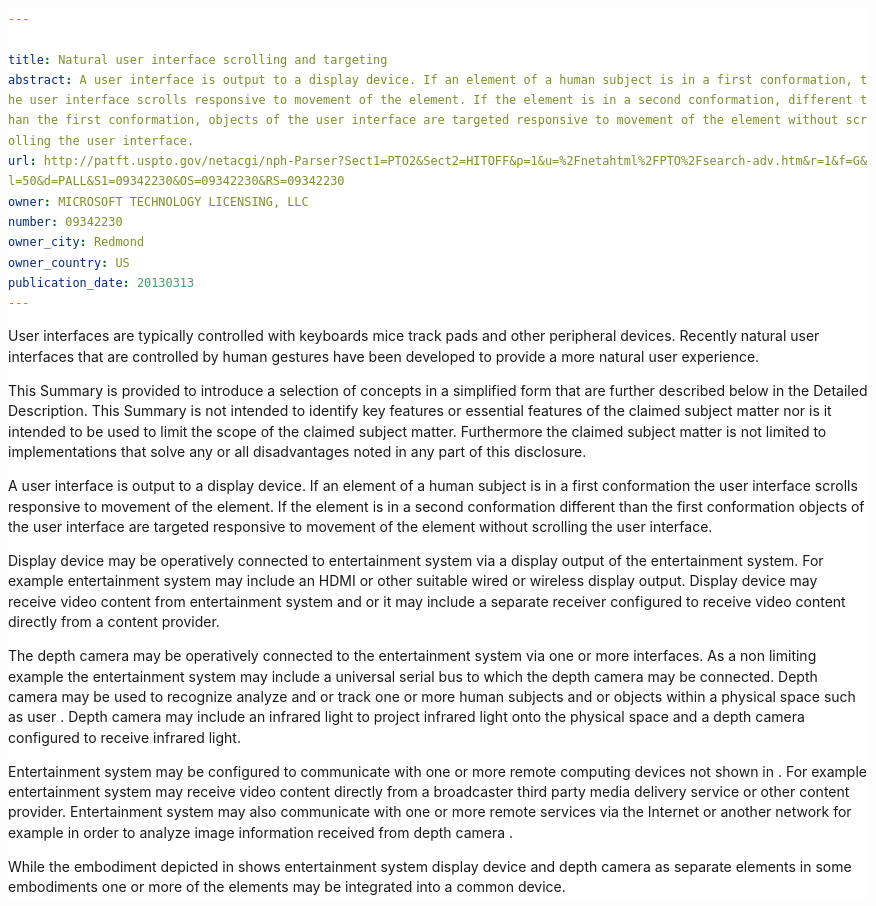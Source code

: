 ```yaml
---

title: Natural user interface scrolling and targeting
abstract: A user interface is output to a display device. If an element of a human subject is in a first conformation, the user interface scrolls responsive to movement of the element. If the element is in a second conformation, different than the first conformation, objects of the user interface are targeted responsive to movement of the element without scrolling the user interface.
url: http://patft.uspto.gov/netacgi/nph-Parser?Sect1=PTO2&Sect2=HITOFF&p=1&u=%2Fnetahtml%2FPTO%2Fsearch-adv.htm&r=1&f=G&l=50&d=PALL&S1=09342230&OS=09342230&RS=09342230
owner: MICROSOFT TECHNOLOGY LICENSING, LLC
number: 09342230
owner_city: Redmond
owner_country: US
publication_date: 20130313
---
```

User interfaces are typically controlled with keyboards mice track pads and other peripheral devices. Recently natural user interfaces that are controlled by human gestures have been developed to provide a more natural user experience.

This Summary is provided to introduce a selection of concepts in a simplified form that are further described below in the Detailed Description. This Summary is not intended to identify key features or essential features of the claimed subject matter nor is it intended to be used to limit the scope of the claimed subject matter. Furthermore the claimed subject matter is not limited to implementations that solve any or all disadvantages noted in any part of this disclosure.

A user interface is output to a display device. If an element of a human subject is in a first conformation the user interface scrolls responsive to movement of the element. If the element is in a second conformation different than the first conformation objects of the user interface are targeted responsive to movement of the element without scrolling the user interface.

Display device may be operatively connected to entertainment system via a display output of the entertainment system. For example entertainment system may include an HDMI or other suitable wired or wireless display output. Display device may receive video content from entertainment system and or it may include a separate receiver configured to receive video content directly from a content provider.

The depth camera may be operatively connected to the entertainment system via one or more interfaces. As a non limiting example the entertainment system may include a universal serial bus to which the depth camera may be connected. Depth camera may be used to recognize analyze and or track one or more human subjects and or objects within a physical space such as user . Depth camera may include an infrared light to project infrared light onto the physical space and a depth camera configured to receive infrared light.

Entertainment system may be configured to communicate with one or more remote computing devices not shown in . For example entertainment system may receive video content directly from a broadcaster third party media delivery service or other content provider. Entertainment system may also communicate with one or more remote services via the Internet or another network for example in order to analyze image information received from depth camera .

While the embodiment depicted in shows entertainment system display device and depth camera as separate elements in some embodiments one or more of the elements may be integrated into a common device.
